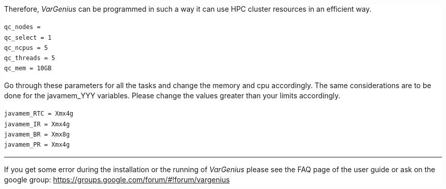 Therefore, *VarGenius* can be programmed in such a way it can use HPC cluster resources in an efficient way.

```
qc_nodes =
qc_select = 1
qc_ncpus = 5
qc_threads = 5
qc_mem = 10GB
```

Go through these parameters for all the tasks and change the memory and cpu accordingly.
The same considerations are to be done for the javamem\_YYY variables. Please change the values greater than your limits accordingly.

```
javamem_RTC = Xmx4g
javamem_IR = Xmx4g
javamem_BR = Xmx8g
javamem_PR = Xmx4g
```

---------------------------------

If you get some error during the installation or the running of *VarGenius* please see the FAQ page of the user guide or ask on the google group: https://groups.google.com/forum/#!forum/vargenius
